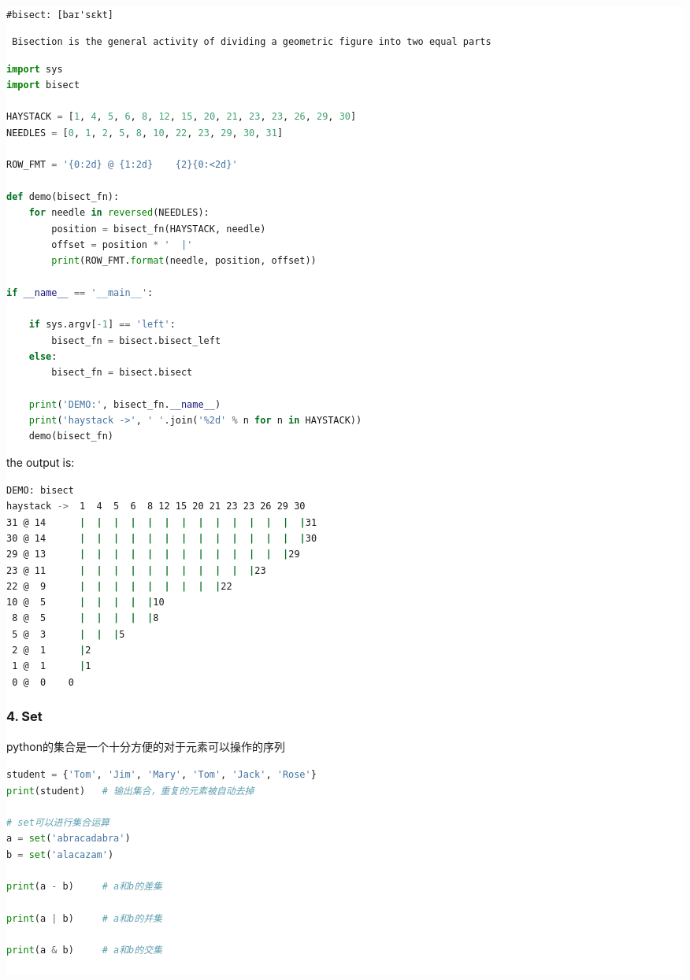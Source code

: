 `#bisect: [baɪ'sɛkt]`

` Bisection is the general activity of dividing a geometric figure into two equal parts`

```python
import sys
import bisect

HAYSTACK = [1, 4, 5, 6, 8, 12, 15, 20, 21, 23, 23, 26, 29, 30]
NEEDLES = [0, 1, 2, 5, 8, 10, 22, 23, 29, 30, 31]

ROW_FMT = '{0:2d} @ {1:2d}    {2}{0:<2d}'

def demo(bisect_fn):
    for needle in reversed(NEEDLES):
        position = bisect_fn(HAYSTACK, needle)
        offset = position * '  |'
        print(ROW_FMT.format(needle, position, offset))

if __name__ == '__main__':

    if sys.argv[-1] == 'left':
        bisect_fn = bisect.bisect_left
    else:
        bisect_fn = bisect.bisect

    print('DEMO:', bisect_fn.__name__)
    print('haystack ->', ' '.join('%2d' % n for n in HAYSTACK))
    demo(bisect_fn)
```

the output is:

```bash
DEMO: bisect
haystack ->  1  4  5  6  8 12 15 20 21 23 23 26 29 30
31 @ 14      |  |  |  |  |  |  |  |  |  |  |  |  |  |31
30 @ 14      |  |  |  |  |  |  |  |  |  |  |  |  |  |30
29 @ 13      |  |  |  |  |  |  |  |  |  |  |  |  |29
23 @ 11      |  |  |  |  |  |  |  |  |  |  |23
22 @  9      |  |  |  |  |  |  |  |  |22
10 @  5      |  |  |  |  |10
 8 @  5      |  |  |  |  |8
 5 @  3      |  |  |5
 2 @  1      |2
 1 @  1      |1
 0 @  0    0
```

### 4. Set

python的集合是一个十分方便的对于元素可以操作的序列

```python
student = {'Tom', 'Jim', 'Mary', 'Tom', 'Jack', 'Rose'}
print(student)   # 输出集合，重复的元素被自动去掉
 
# set可以进行集合运算
a = set('abracadabra')
b = set('alacazam')

print(a - b)     # a和b的差集
 
print(a | b)     # a和b的并集
 
print(a & b)     # a和b的交集
 
```